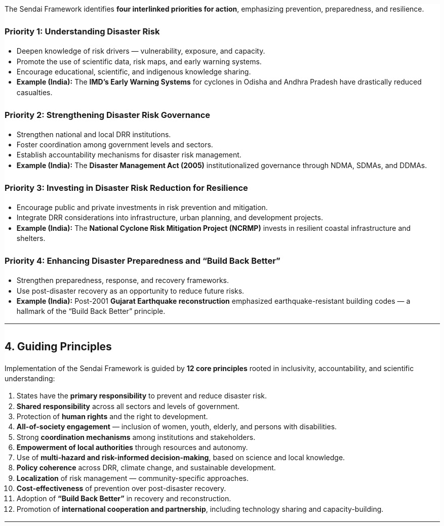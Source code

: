 The Sendai Framework identifies **four interlinked priorities for action**, emphasizing prevention, preparedness, and resilience.

### Priority 1: Understanding Disaster Risk
- Deepen knowledge of risk drivers — vulnerability, exposure, and capacity.  
- Promote the use of scientific data, risk maps, and early warning systems.  
- Encourage educational, scientific, and indigenous knowledge sharing.  
- **Example (India):** The **IMD’s Early Warning Systems** for cyclones in Odisha and Andhra Pradesh have drastically reduced casualties.

### Priority 2: Strengthening Disaster Risk Governance
- Strengthen national and local DRR institutions.  
- Foster coordination among government levels and sectors.  
- Establish accountability mechanisms for disaster risk management.  
- **Example (India):** The **Disaster Management Act (2005)** institutionalized governance through NDMA, SDMAs, and DDMAs.

### Priority 3: Investing in Disaster Risk Reduction for Resilience
- Encourage public and private investments in risk prevention and mitigation.  
- Integrate DRR considerations into infrastructure, urban planning, and development projects.  
- **Example (India):** The **National Cyclone Risk Mitigation Project (NCRMP)** invests in resilient coastal infrastructure and shelters.

### Priority 4: Enhancing Disaster Preparedness and “Build Back Better”
- Strengthen preparedness, response, and recovery frameworks.  
- Use post-disaster recovery as an opportunity to reduce future risks.  
- **Example (India):** Post-2001 **Gujarat Earthquake reconstruction** emphasized earthquake-resistant building codes — a hallmark of the “Build Back Better” principle.

---

## 4. Guiding Principles

Implementation of the Sendai Framework is guided by **12 core principles** rooted in inclusivity, accountability, and scientific understanding:

1. States have the **primary responsibility** to prevent and reduce disaster risk.  
2. **Shared responsibility** across all sectors and levels of government.  
3. Protection of **human rights** and the right to development.  
4. **All-of-society engagement** — inclusion of women, youth, elderly, and persons with disabilities.  
5. Strong **coordination mechanisms** among institutions and stakeholders.  
6. **Empowerment of local authorities** through resources and autonomy.  
7. Use of **multi-hazard and risk-informed decision-making**, based on science and local knowledge.  
8. **Policy coherence** across DRR, climate change, and sustainable development.  
9. **Localization** of risk management — community-specific approaches.  
10. **Cost-effectiveness** of prevention over post-disaster recovery.  
11. Adoption of **“Build Back Better”** in recovery and reconstruction.  
12. Promotion of **international cooperation and partnership**, including technology sharing and capacity-building.

---
